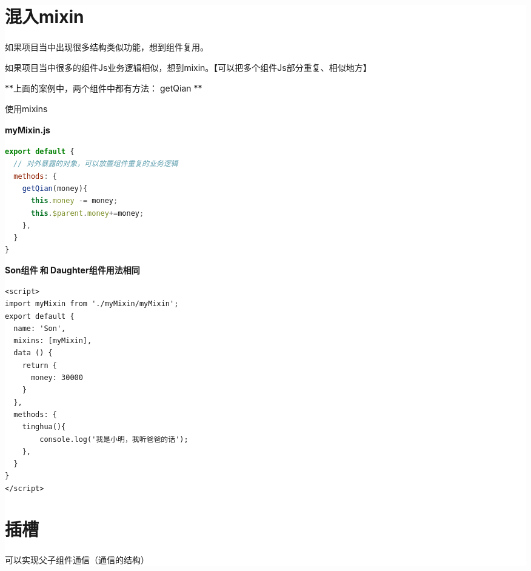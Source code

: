 ```vue

```

# 混入mixin

如果项目当中出现很多结构类似功能，想到组件复用。

如果项目当中很多的组件Js业务逻辑相似，想到mixin。【可以把多个组件Js部分重复、相似地方】

**上面的案例中，两个组件中都有方法： getQian **

使用mixins

**myMixin.js**

```js
export default {
  // 对外暴露的对象，可以放置组件重复的业务逻辑
  methods: {
    getQian(money){
      this.money -= money;
      this.$parent.money+=money;
    },
  }
}
```

**Son组件 和 Daughter组件用法相同**

```vue
<script>
import myMixin from './myMixin/myMixin';
export default {
  name: 'Son',
  mixins: [myMixin],
  data () {
    return {
      money: 30000
    }
  },
  methods: {
    tinghua(){
        console.log('我是小明，我听爸爸的话');
    },
  }
}
</script>

```

# 插槽

可以实现父子组件通信（通信的结构）
